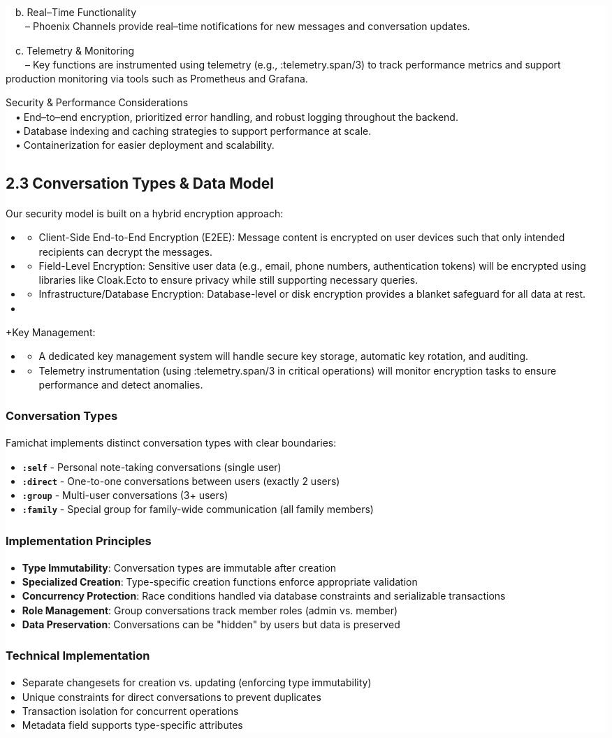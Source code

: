  b. Real–Time Functionality  
  – Phoenix Channels provide real–time notifications for new messages and conversation updates.

 c. Telemetry & Monitoring  
  – Key functions are instrumented using telemetry (e.g., :telemetry.span/3) to track performance metrics and support production monitoring via tools such as Prometheus and Grafana.

Security & Performance Considerations  
 • End–to–end encryption, prioritized error handling, and robust logging throughout the backend.  
 • Database indexing and caching strategies to support performance at scale.  
 • Containerization for easier deployment and scalability.

## 2.3 Conversation Types & Data Model

Our security model is built on a hybrid encryption approach:
+ - Client-Side End-to-End Encryption (E2EE): Message content is encrypted on user devices such that only intended 
recipients can decrypt the messages.
+ - Field-Level Encryption: Sensitive user data (e.g., email, phone numbers, authentication tokens) will be encrypted 
using libraries like Cloak.Ecto to ensure privacy while still supporting necessary queries.
+ - Infrastructure/Database Encryption: Database-level or disk encryption provides a blanket safeguard for all data 
at rest.
+
+Key Management:
+ - A dedicated key management system will handle secure key storage, automatic key rotation, and auditing.
+ - Telemetry instrumentation (using :telemetry.span/3 in critical operations) will monitor encryption tasks to 
ensure performance and detect anomalies.

### Conversation Types
Famichat implements distinct conversation types with clear boundaries:
- **`:self`** - Personal note-taking conversations (single user)
- **`:direct`** - One-to-one conversations between users (exactly 2 users)
- **`:group`** - Multi-user conversations (3+ users)
- **`:family`** - Special group for family-wide communication (all family members)

### Implementation Principles
- **Type Immutability**: Conversation types are immutable after creation
- **Specialized Creation**: Type-specific creation functions enforce appropriate validation
- **Concurrency Protection**: Race conditions handled via database constraints and serializable transactions
- **Role Management**: Group conversations track member roles (admin vs. member)
- **Data Preservation**: Conversations can be "hidden" by users but data is preserved

### Technical Implementation
- Separate changesets for creation vs. updating (enforcing type immutability)
- Unique constraints for direct conversations to prevent duplicates
- Transaction isolation for concurrent operations
- Metadata field supports type-specific attributes
